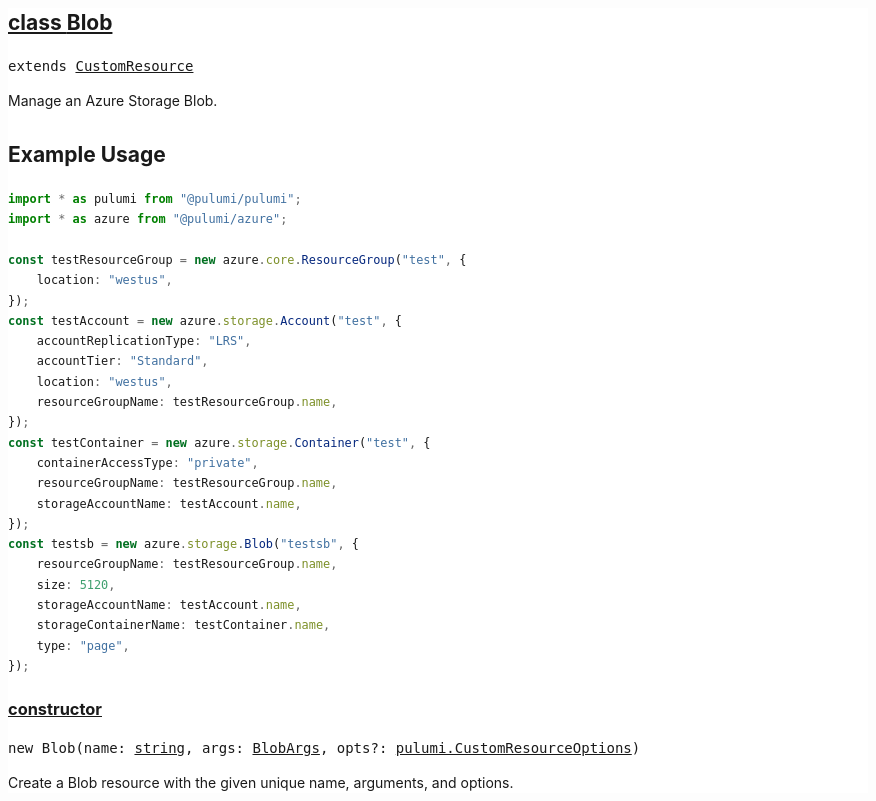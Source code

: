 </div>
</div>
<h2 class="pdoc-module-header" id="Blob">
<a class="pdoc-member-name" href="https://github.com/pulumi/pulumi-azure/blob/master/sdk/nodejs/storage/blob.ts#L39">class <b>Blob</b></a>
</h2>
<div class="pdoc-module-contents" markdown="1">
<pre class="highlight"><span class='kd'>extends</span> <a href='https://pulumi.io/reference/pkg/nodejs/@pulumi/pulumi/#CustomResource'>CustomResource</a></pre>

Manage an Azure Storage Blob.

## Example Usage

```typescript
import * as pulumi from "@pulumi/pulumi";
import * as azure from "@pulumi/azure";

const testResourceGroup = new azure.core.ResourceGroup("test", {
    location: "westus",
});
const testAccount = new azure.storage.Account("test", {
    accountReplicationType: "LRS",
    accountTier: "Standard",
    location: "westus",
    resourceGroupName: testResourceGroup.name,
});
const testContainer = new azure.storage.Container("test", {
    containerAccessType: "private",
    resourceGroupName: testResourceGroup.name,
    storageAccountName: testAccount.name,
});
const testsb = new azure.storage.Blob("testsb", {
    resourceGroupName: testResourceGroup.name,
    size: 5120,
    storageAccountName: testAccount.name,
    storageContainerName: testContainer.name,
    type: "page",
});
```

<h3 class="pdoc-member-header" id="Blob-constructor">
<a class="pdoc-child-name" href="https://github.com/pulumi/pulumi-azure/blob/master/sdk/nodejs/storage/blob.ts#L103"> <b>constructor</b></a>
</h3>
<div class="pdoc-member-contents" markdown="1">

<pre class="highlight"><span class='kd'></span><span class='kd'>new</span> Blob(name: <span class='kd'><a href='https://developer.mozilla.org/en-US/docs/Web/JavaScript/Reference/Global_Objects/String'>string</a></span>, args: <a href='#BlobArgs'>BlobArgs</a>, opts?: <a href='https://pulumi.io/reference/pkg/nodejs/@pulumi/pulumi/#CustomResourceOptions'>pulumi.CustomResourceOptions</a>)</pre>


Create a Blob resource with the given unique name, arguments, and options.

